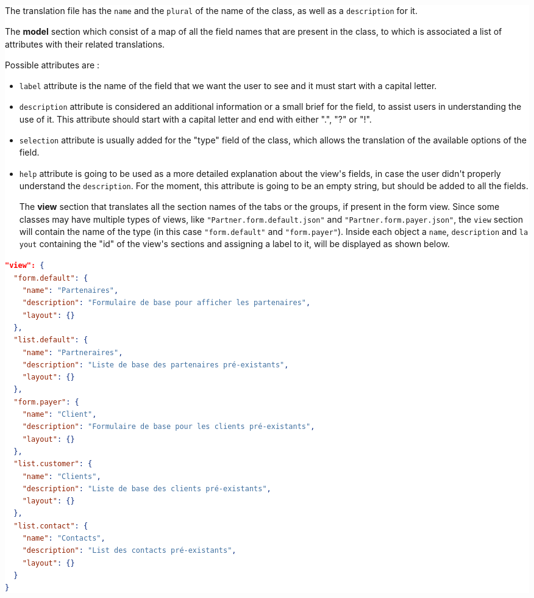 The translation file has the `name` and the `plural` of the name of the class, as well as a `description` for it.  

The **model** section which consist of a map of all the field names that are present in the class, to which is associated a list of attributes with their related translations. 

Possible attributes are :   

* `label` attribute is the name of the field that we want the user to see and it must start with a capital letter. 

* `description` attribute is considered an additional information or a small brief for the field, to assist users in understanding the use of it. This attribute should start with a capital letter and end with either ".", "?" or "!". 

* `selection` attribute is usually added for the "type" field of the class, which allows the translation of the available options of the field.

* `help` attribute is going to be used as a more detailed explanation about the view's fields, in case the user didn't properly understand the `description`. For the moment, this attribute is going to be an empty string, but should be added to all the fields. 

  The **view** section that translates all the section names of the tabs or the groups, if present in the form view. Since some classes may have multiple types of views, like `"Partner.form.default.json"` and `"Partner.form.payer.json"`, the `view` section will contain the name of the type (in this case `"form.default"` and `"form.payer"`). 
  Inside each object a `name`, `description` and `layout` containing the "id" of the view's sections and assigning a label to it, will be displayed as shown below. 

```json
"view": {
  "form.default": {
    "name": "Partenaires",
    "description": "Formulaire de base pour afficher les partenaires",
    "layout": {}
  },
  "list.default": {
    "name": "Partneraires",
    "description": "Liste de base des partenaires pré-existants",
    "layout": {}
  },
  "form.payer": {
    "name": "Client",
    "description": "Formulaire de base pour les clients pré-existants",
    "layout": {}
  },
  "list.customer": {
    "name": "Clients",
    "description": "Liste de base des clients pré-existants",
    "layout": {}
  },
  "list.contact": {
    "name": "Contacts",
    "description": "List des contacts pré-existants",
    "layout": {}
  }
}
```
